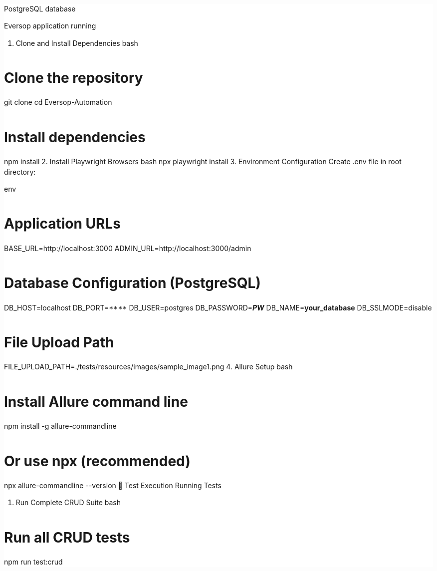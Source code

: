 PostgreSQL database

Eversop application running

1. Clone and Install Dependencies
bash
# Clone the repository
git clone <repository-url>
cd Eversop-Automation

# Install dependencies
npm install
2. Install Playwright Browsers
bash
npx playwright install
3. Environment Configuration
Create .env file in root directory:

env
# Application URLs
BASE_URL=http://localhost:3000
ADMIN_URL=http://localhost:3000/admin

# Database Configuration (PostgreSQL)
DB_HOST=localhost
DB_PORT=****
DB_USER=postgres
DB_PASSWORD=***PW***
DB_NAME=**your_database**
DB_SSLMODE=disable

# File Upload Path
FILE_UPLOAD_PATH=./tests/resources/images/sample_image1.png
4. Allure Setup
bash
# Install Allure command line
npm install -g allure-commandline

# Or use npx (recommended)
npx allure-commandline --version
🧪 Test Execution
Running Tests
1. Run Complete CRUD Suite
bash
# Run all CRUD tests
npm run test:crud
